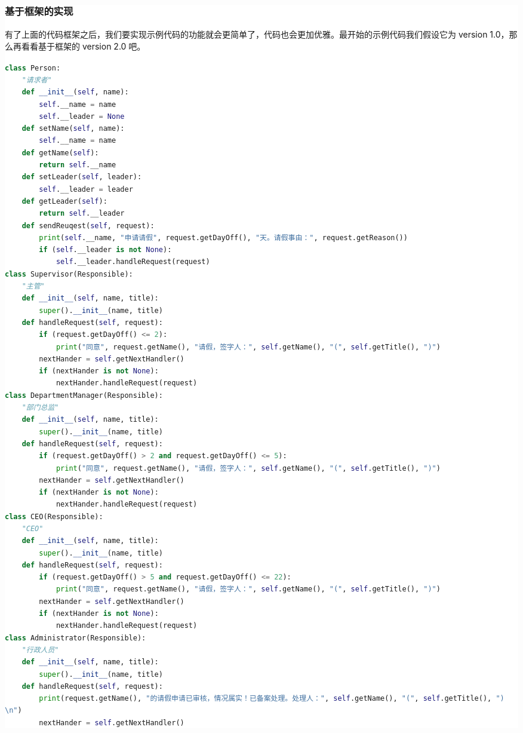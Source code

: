 ### 基于框架的实现

有了上面的代码框架之后，我们要实现示例代码的功能就会更简单了，代码也会更加优雅。最开始的示例代码我们假设它为 version 1.0，那么再看看基于框架的 version 2.0 吧。

```python
class Person:
    "请求者"
    def __init__(self, name):
        self.__name = name
        self.__leader = None
    def setName(self, name):
        self.__name = name
    def getName(self):
        return self.__name
    def setLeader(self, leader):
        self.__leader = leader
    def getLeader(self):
        return self.__leader
    def sendReuqest(self, request):
        print(self.__name, "申请请假", request.getDayOff(), "天。请假事由：", request.getReason())
        if (self.__leader is not None):
            self.__leader.handleRequest(request)
class Supervisor(Responsible):
    "主管"
    def __init__(self, name, title):
        super().__init__(name, title)
    def handleRequest(self, request):
        if (request.getDayOff() <= 2):
            print("同意", request.getName(), "请假，签字人：", self.getName(), "(", self.getTitle(), ")")
        nextHander = self.getNextHandler()
        if (nextHander is not None):
            nextHander.handleRequest(request)
class DepartmentManager(Responsible):
    "部门总监"
    def __init__(self, name, title):
        super().__init__(name, title)
    def handleRequest(self, request):
        if (request.getDayOff() > 2 and request.getDayOff() <= 5):
            print("同意", request.getName(), "请假，签字人：", self.getName(), "(", self.getTitle(), ")")
        nextHander = self.getNextHandler()
        if (nextHander is not None):
            nextHander.handleRequest(request)
class CEO(Responsible):
    "CEO"
    def __init__(self, name, title):
        super().__init__(name, title)
    def handleRequest(self, request):
        if (request.getDayOff() > 5 and request.getDayOff() <= 22):
            print("同意", request.getName(), "请假，签字人：", self.getName(), "(", self.getTitle(), ")")
        nextHander = self.getNextHandler()
        if (nextHander is not None):
            nextHander.handleRequest(request)
class Administrator(Responsible):
    "行政人员"
    def __init__(self, name, title):
        super().__init__(name, title)
    def handleRequest(self, request):
        print(request.getName(), "的请假申请已审核，情况属实！已备案处理。处理人：", self.getName(), "(", self.getTitle(), ")\n")
        nextHander = self.getNextHandler()
```

